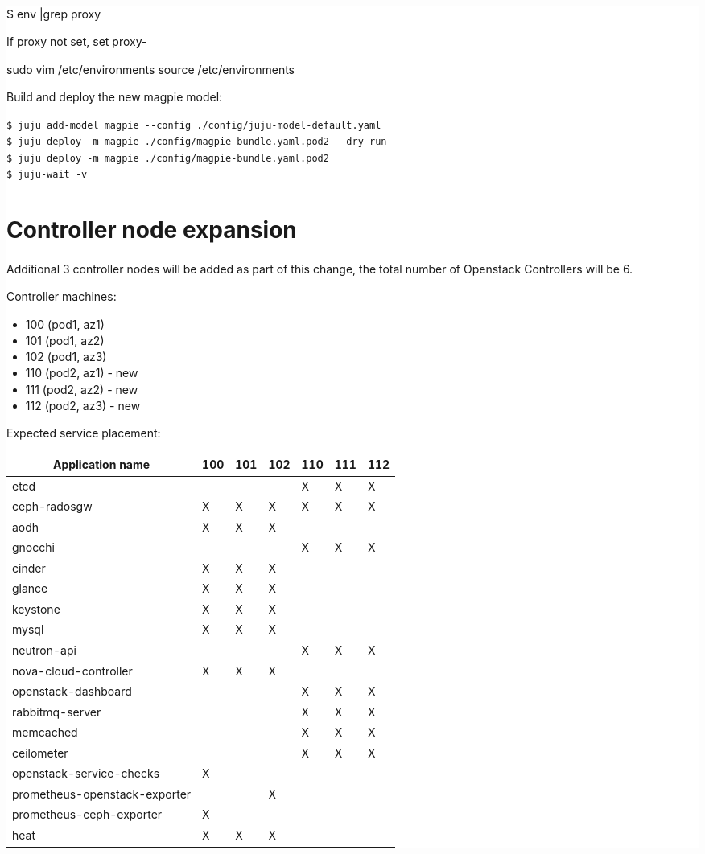 $ env |grep proxy

If proxy not set, set proxy-

sudo vim /etc/environments
source /etc/environments


Build and deploy the new magpie model:

```
$ juju add-model magpie --config ./config/juju-model-default.yaml
$ juju deploy -m magpie ./config/magpie-bundle.yaml.pod2 --dry-run
$ juju deploy -m magpie ./config/magpie-bundle.yaml.pod2
$ juju-wait -v
```


# Controller node expansion

Additional 3 controller nodes will be added as part of this change, the total number of Openstack Controllers will be 6.

Controller machines:
- 100 (pod1, az1)
- 101 (pod1, az2)
- 102 (pod1, az3)
- 110 (pod2, az1) - new
- 111 (pod2, az2) - new
- 112 (pod2, az3) - new

Expected service placement:

| Application name              | 100 | 101 | 102 | 110 | 111 | 112 |
|-------------------------------|-----|-----|-----|-----|-----|-----|
| etcd                          |     |     |     |  X  |  X  |  X  |
| ceph-radosgw                  |  X  |  X  |  X  |  X  |  X  |  X  |
| aodh                          |  X  |  X  |  X  |     |     |     |
| gnocchi                       |     |     |     |  X  |  X  |  X  |
| cinder                        |  X  |  X  |  X  |     |     |     |
| glance                        |  X  |  X  |  X  |     |     |     |
| keystone                      |  X  |  X  |  X  |     |     |     |
| mysql                         |  X  |  X  |  X  |     |     |     |
| neutron-api                   |     |     |     |  X  |  X  |  X  |
| nova-cloud-controller         |  X  |  X  |  X  |     |     |     |
| openstack-dashboard           |     |     |     |  X  |  X  |  X  |
| rabbitmq-server               |     |     |     |  X  |  X  |  X  |
| memcached                     |     |     |     |  X  |  X  |  X  |
| ceilometer                    |     |     |     |  X  |  X  |  X  |
| openstack-service-checks      |  X  |     |     |     |     |     |
| prometheus-openstack-exporter |     |     |  X  |     |     |     |
| prometheus-ceph-exporter      |  X  |     |     |     |     |     |
| heat                          |  X  |  X  |  X  |     |     |     |
